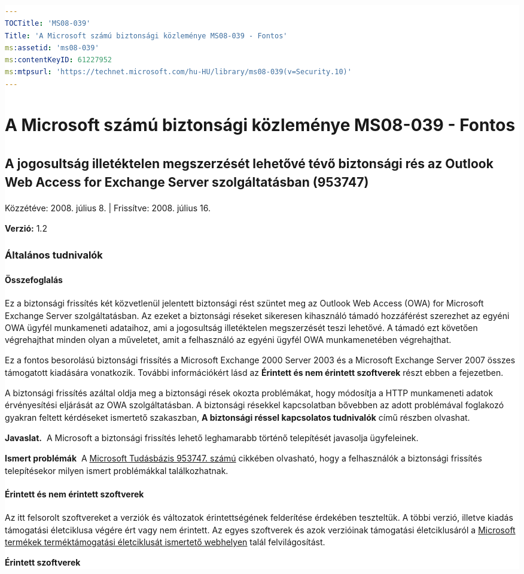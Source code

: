 ```yaml
---
TOCTitle: 'MS08-039'
Title: 'A Microsoft számú biztonsági közleménye MS08-039 - Fontos'
ms:assetid: 'ms08-039'
ms:contentKeyID: 61227952
ms:mtpsurl: 'https://technet.microsoft.com/hu-HU/library/ms08-039(v=Security.10)'
---
```



A Microsoft számú biztonsági közleménye MS08-039 - Fontos
=========================================================

A jogosultság illetéktelen megszerzését lehetővé tévő biztonsági rés az Outlook Web Access for Exchange Server szolgáltatásban (953747)
---------------------------------------------------------------------------------------------------------------------------------------

Közzétéve: 2008. július 8. | Frissítve: 2008. július 16.

**Verzió:** 1.2

### Általános tudnivalók

#### Összefoglalás

Ez a biztonsági frissítés két közvetlenül jelentett biztonsági rést szüntet meg az Outlook Web Access (OWA) for Microsoft Exchange Server szolgáltatásban. Az ezeket a biztonsági réseket sikeresen kihasználó támadó hozzáférést szerezhet az egyéni OWA ügyfél munkameneti adataihoz, ami a jogosultság illetéktelen megszerzését teszi lehetővé. A támadó ezt követően végrehajthat minden olyan a műveletet, amit a felhasználó az egyéni ügyfél OWA munkamenetében végrehajthat.

Ez a fontos besorolású biztonsági frissítés a Microsoft Exchange 2000 Server 2003 és a Microsoft Exchange Server 2007 összes támogatott kiadására vonatkozik. További információkért lásd az **Érintett és nem érintett szoftverek** részt ebben a fejezetben.

A biztonsági frissítés azáltal oldja meg a biztonsági rések okozta problémákat, hogy módosítja a HTTP munkameneti adatok érvényesítési eljárását az OWA szolgáltatásban. A biztonsági résekkel kapcsolatban bővebben az adott problémával foglakozó gyakran feltett kérdéseket ismertető szakaszban, **A biztonsági réssel kapcsolatos tudnivalók** című részben olvashat.

**Javaslat.**  A Microsoft a biztonsági frissítés lehető leghamarabb történő telepítését javasolja ügyfeleinek.

**Ismert problémák**  A [Microsoft Tudásbázis 953747. számú](http://support.microsoft.com/kb/953747) cikkében olvasható, hogy a felhasználók a biztonsági frissítés telepítésekor milyen ismert problémákkal találkozhatnak.

#### Érintett és nem érintett szoftverek

Az itt felsorolt szoftvereket a verziók és változatok érintettségének felderítése érdekében teszteltük. A többi verzió, illetve kiadás támogatási életciklusa végére ért vagy nem érintett. Az egyes szoftverek és azok verzióinak támogatási életciklusáról a [Microsoft termékek terméktámogatási életciklusát ismertető webhelyen](http://go.microsoft.com/fwlink/?linkid=21742) talál felvilágosítást.

**Érintett szoftverek**
